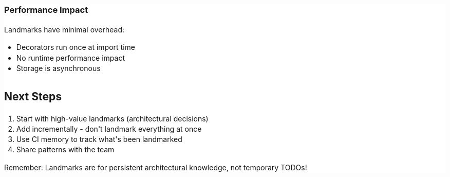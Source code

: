 ### Performance Impact
Landmarks have minimal overhead:
- Decorators run once at import time
- No runtime performance impact
- Storage is asynchronous

## Next Steps

1. Start with high-value landmarks (architectural decisions)
2. Add incrementally - don't landmark everything at once
3. Use CI memory to track what's been landmarked
4. Share patterns with the team

Remember: Landmarks are for persistent architectural knowledge, not temporary TODOs!